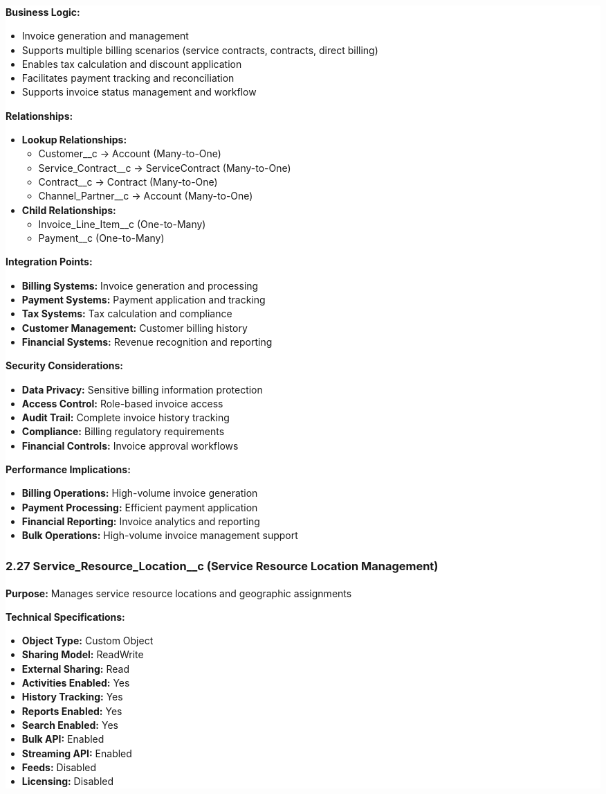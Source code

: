 **Business Logic:**
- Invoice generation and management
- Supports multiple billing scenarios (service contracts, contracts, direct billing)
- Enables tax calculation and discount application
- Facilitates payment tracking and reconciliation
- Supports invoice status management and workflow

**Relationships:**
- **Lookup Relationships:**
  - Customer__c → Account (Many-to-One)
  - Service_Contract__c → ServiceContract (Many-to-One)
  - Contract__c → Contract (Many-to-One)
  - Channel_Partner__c → Account (Many-to-One)
- **Child Relationships:**
  - Invoice_Line_Item__c (One-to-Many)
  - Payment__c (One-to-Many)

**Integration Points:**
- **Billing Systems:** Invoice generation and processing
- **Payment Systems:** Payment application and tracking
- **Tax Systems:** Tax calculation and compliance
- **Customer Management:** Customer billing history
- **Financial Systems:** Revenue recognition and reporting

**Security Considerations:**
- **Data Privacy:** Sensitive billing information protection
- **Access Control:** Role-based invoice access
- **Audit Trail:** Complete invoice history tracking
- **Compliance:** Billing regulatory requirements
- **Financial Controls:** Invoice approval workflows

**Performance Implications:**
- **Billing Operations:** High-volume invoice generation
- **Payment Processing:** Efficient payment application
- **Financial Reporting:** Invoice analytics and reporting
- **Bulk Operations:** High-volume invoice management support

### 2.27 Service_Resource_Location__c (Service Resource Location Management)

**Purpose:** Manages service resource locations and geographic assignments

**Technical Specifications:**
- **Object Type:** Custom Object
- **Sharing Model:** ReadWrite
- **External Sharing:** Read
- **Activities Enabled:** Yes
- **History Tracking:** Yes
- **Reports Enabled:** Yes
- **Search Enabled:** Yes
- **Bulk API:** Enabled
- **Streaming API:** Enabled
- **Feeds:** Disabled
- **Licensing:** Disabled
